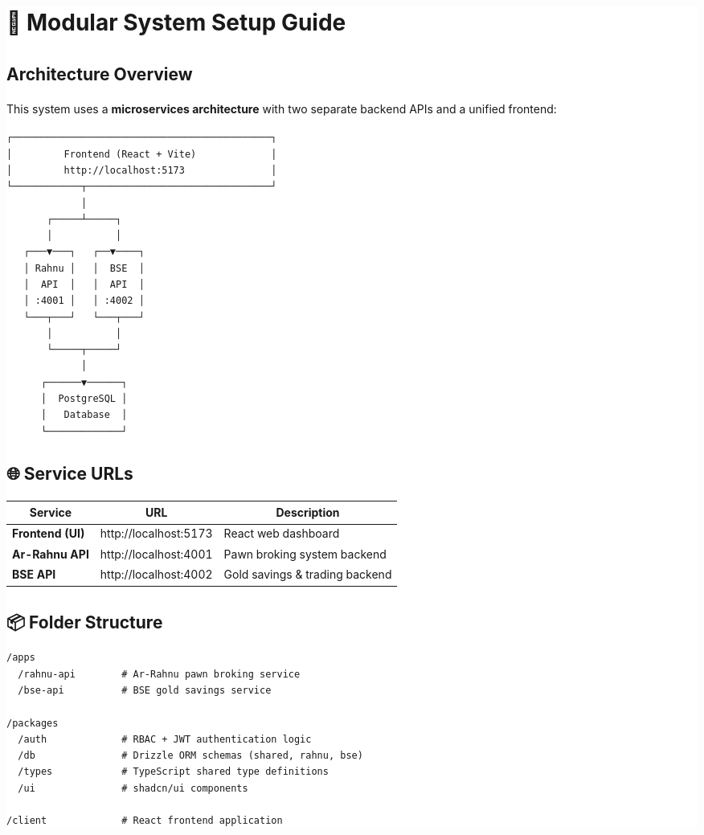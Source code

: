 # 🚀 Modular System Setup Guide

## Architecture Overview

This system uses a **microservices architecture** with two separate backend APIs and a unified frontend:

```
┌─────────────────────────────────────────────┐
│         Frontend (React + Vite)             │
│         http://localhost:5173               │
└────────────┬────────────────────────────────┘
             │
       ┌─────┴─────┐
       │           │
   ┌───▼───┐   ┌──▼────┐
   │ Rahnu │   │  BSE  │
   │  API  │   │  API  │
   │ :4001 │   │ :4002 │
   └───┬───┘   └───┬───┘
       │           │
       └─────┬─────┘
             │
      ┌──────▼──────┐
      │  PostgreSQL │
      │   Database  │
      └─────────────┘
```

## 🌐 Service URLs

| Service | URL | Description |
|---------|-----|-------------|
| **Frontend (UI)** | http://localhost:5173 | React web dashboard |
| **Ar-Rahnu API** | http://localhost:4001 | Pawn broking system backend |
| **BSE API** | http://localhost:4002 | Gold savings & trading backend |

## 📦 Folder Structure

```
/apps
  /rahnu-api        # Ar-Rahnu pawn broking service
  /bse-api          # BSE gold savings service
  
/packages
  /auth             # RBAC + JWT authentication logic
  /db               # Drizzle ORM schemas (shared, rahnu, bse)
  /types            # TypeScript shared type definitions
  /ui               # shadcn/ui components
  
/client             # React frontend application
```
